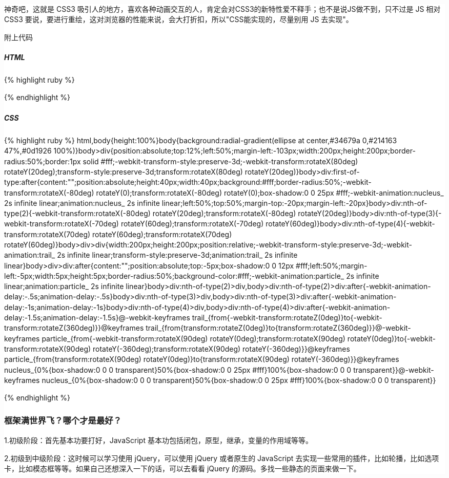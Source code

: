 
神奇吧，这就是 CSS3 吸引人的地方，喜欢各种动画交互的人，肯定会对CSS3的新特性爱不释手；也不是说JS做不到，只不过是 JS 相对 CSS3 要说，要进行重绘，这对浏览器的性能来说，会大打折扣，所以"CSS能实现的，尽量别用 JS 去实现"。


附上代码


##### HTML
{% highlight ruby %}
    <div><div></div></div>
    <div><div></div></div>
    <div><div></div></div>
    <div><div></div></div>

{% endhighlight %}
##### CSS
{% highlight ruby %}
    html,body{height:100%}body{background:radial-gradient(ellipse at center,#34679a 0,#214163 47%,#0d1926 100%)}body>div{position:absolute;top:12%;left:50%;margin-left:-103px;width:200px;height:200px;border-radius:50%;border:1px solid #fff;-webkit-transform-style:preserve-3d;-webkit-transform:rotateX(80deg) rotateY(20deg);transform-style:preserve-3d;transform:rotateX(80deg) rotateY(20deg)}body>div:first-of-type:after{content:"";position:absolute;height:40px;width:40px;background:#fff;border-radius:50%;-webkit-transform:rotateX(-80deg) rotateY(0);transform:rotateX(-80deg) rotateY(0);box-shadow:0 0 25px #fff;-webkit-animation:nucleus_ 2s infinite linear;animation:nucleus_ 2s infinite linear;left:50%;top:50%;margin-top:-20px;margin-left:-20px}body>div:nth-of-type(2){-webkit-transform:rotateX(-80deg) rotateY(20deg);transform:rotateX(-80deg) rotateY(20deg)}body>div:nth-of-type(3){-webkit-transform:rotateX(-70deg) rotateY(60deg);transform:rotateX(-70deg) rotateY(60deg)}body>div:nth-of-type(4){-webkit-transform:rotateX(70deg) rotateY(60deg);transform:rotateX(70deg) rotateY(60deg)}body>div>div{width:200px;height:200px;position:relative;-webkit-transform-style:preserve-3d;-webkit-animation:trail_ 2s infinite linear;transform-style:preserve-3d;animation:trail_ 2s infinite linear}body>div>div:after{content:"";position:absolute;top:-5px;box-shadow:0 0 12px #fff;left:50%;margin-left:-5px;width:5px;height:5px;border-radius:50%;background-color:#fff;-webkit-animation:particle_ 2s infinite linear;animation:particle_ 2s infinite linear}body>div:nth-of-type(2)>div,body>div:nth-of-type(2)>div:after{-webkit-animation-delay:-.5s;animation-delay:-.5s}body>div:nth-of-type(3)>div,body>div:nth-of-type(3)>div:after{-webkit-animation-delay:-1s;animation-delay:-1s}body>div:nth-of-type(4)>div,body>div:nth-of-type(4)>div:after{-webkit-animation-delay:-1.5s;animation-delay:-1.5s}@-webkit-keyframes trail_{from{-webkit-transform:rotateZ(0deg)}to{-webkit-transform:rotateZ(360deg)}}@keyframes trail_{from{transform:rotateZ(0deg)}to{transform:rotateZ(360deg)}}@-webkit-keyframes particle_{from{-webkit-transform:rotateX(90deg) rotateY(0deg);transform:rotateX(90deg) rotateY(0deg)}to{-webkit-transform:rotateX(90deg) rotateY(-360deg);transform:rotateX(90deg) rotateY(-360deg)}}@keyframes particle_{from{transform:rotateX(90deg) rotateY(0deg)}to{transform:rotateX(90deg) rotateY(-360deg)}}@keyframes nucleus_{0%{box-shadow:0 0 0 transparent}50%{box-shadow:0 0 25px #fff}100%{box-shadow:0 0 0 transparent}}@-webkit-keyframes nucleus_{0%{box-shadow:0 0 0 transparent}50%{box-shadow:0 0 25px #fff}100%{box-shadow:0 0 0 transparent}}

{% endhighlight %}

### 框架满世界飞？哪个才是最好？



1.初级阶段：首先基本功要打好，JavaScript 基本功包括闭包，原型，继承，变量的作用域等等。


2.初级到中级阶段：这时候可以学习使用 jQuery，可以使用 jQuery 或者原生的 JavaScript 去实现一些常用的插件，比如轮播，比如选项卡，比如模态框等等。如果自己还想深入一下的话，可以去看看 jQuery 的源码。多找一些静态的页面来做一下。
